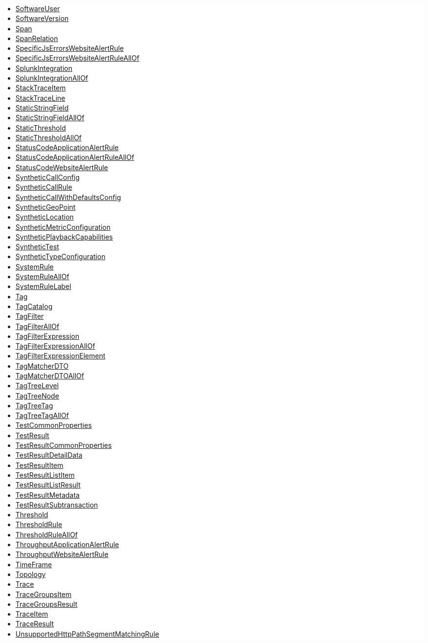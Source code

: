  - [SoftwareUser](docs/SoftwareUser.md)
 - [SoftwareVersion](docs/SoftwareVersion.md)
 - [Span](docs/Span.md)
 - [SpanRelation](docs/SpanRelation.md)
 - [SpecificJsErrorsWebsiteAlertRule](docs/SpecificJsErrorsWebsiteAlertRule.md)
 - [SpecificJsErrorsWebsiteAlertRuleAllOf](docs/SpecificJsErrorsWebsiteAlertRuleAllOf.md)
 - [SplunkIntegration](docs/SplunkIntegration.md)
 - [SplunkIntegrationAllOf](docs/SplunkIntegrationAllOf.md)
 - [StackTraceItem](docs/StackTraceItem.md)
 - [StackTraceLine](docs/StackTraceLine.md)
 - [StaticStringField](docs/StaticStringField.md)
 - [StaticStringFieldAllOf](docs/StaticStringFieldAllOf.md)
 - [StaticThreshold](docs/StaticThreshold.md)
 - [StaticThresholdAllOf](docs/StaticThresholdAllOf.md)
 - [StatusCodeApplicationAlertRule](docs/StatusCodeApplicationAlertRule.md)
 - [StatusCodeApplicationAlertRuleAllOf](docs/StatusCodeApplicationAlertRuleAllOf.md)
 - [StatusCodeWebsiteAlertRule](docs/StatusCodeWebsiteAlertRule.md)
 - [SyntheticCallConfig](docs/SyntheticCallConfig.md)
 - [SyntheticCallRule](docs/SyntheticCallRule.md)
 - [SyntheticCallWithDefaultsConfig](docs/SyntheticCallWithDefaultsConfig.md)
 - [SyntheticGeoPoint](docs/SyntheticGeoPoint.md)
 - [SyntheticLocation](docs/SyntheticLocation.md)
 - [SyntheticMetricConfiguration](docs/SyntheticMetricConfiguration.md)
 - [SyntheticPlaybackCapabilities](docs/SyntheticPlaybackCapabilities.md)
 - [SyntheticTest](docs/SyntheticTest.md)
 - [SyntheticTypeConfiguration](docs/SyntheticTypeConfiguration.md)
 - [SystemRule](docs/SystemRule.md)
 - [SystemRuleAllOf](docs/SystemRuleAllOf.md)
 - [SystemRuleLabel](docs/SystemRuleLabel.md)
 - [Tag](docs/Tag.md)
 - [TagCatalog](docs/TagCatalog.md)
 - [TagFilter](docs/TagFilter.md)
 - [TagFilterAllOf](docs/TagFilterAllOf.md)
 - [TagFilterExpression](docs/TagFilterExpression.md)
 - [TagFilterExpressionAllOf](docs/TagFilterExpressionAllOf.md)
 - [TagFilterExpressionElement](docs/TagFilterExpressionElement.md)
 - [TagMatcherDTO](docs/TagMatcherDTO.md)
 - [TagMatcherDTOAllOf](docs/TagMatcherDTOAllOf.md)
 - [TagTreeLevel](docs/TagTreeLevel.md)
 - [TagTreeNode](docs/TagTreeNode.md)
 - [TagTreeTag](docs/TagTreeTag.md)
 - [TagTreeTagAllOf](docs/TagTreeTagAllOf.md)
 - [TestCommonProperties](docs/TestCommonProperties.md)
 - [TestResult](docs/TestResult.md)
 - [TestResultCommonProperties](docs/TestResultCommonProperties.md)
 - [TestResultDetailData](docs/TestResultDetailData.md)
 - [TestResultItem](docs/TestResultItem.md)
 - [TestResultListItem](docs/TestResultListItem.md)
 - [TestResultListResult](docs/TestResultListResult.md)
 - [TestResultMetadata](docs/TestResultMetadata.md)
 - [TestResultSubtransaction](docs/TestResultSubtransaction.md)
 - [Threshold](docs/Threshold.md)
 - [ThresholdRule](docs/ThresholdRule.md)
 - [ThresholdRuleAllOf](docs/ThresholdRuleAllOf.md)
 - [ThroughputApplicationAlertRule](docs/ThroughputApplicationAlertRule.md)
 - [ThroughputWebsiteAlertRule](docs/ThroughputWebsiteAlertRule.md)
 - [TimeFrame](docs/TimeFrame.md)
 - [Topology](docs/Topology.md)
 - [Trace](docs/Trace.md)
 - [TraceGroupsItem](docs/TraceGroupsItem.md)
 - [TraceGroupsResult](docs/TraceGroupsResult.md)
 - [TraceItem](docs/TraceItem.md)
 - [TraceResult](docs/TraceResult.md)
 - [UnsupportedHttpPathSegmentMatchingRule](docs/UnsupportedHttpPathSegmentMatchingRule.md)